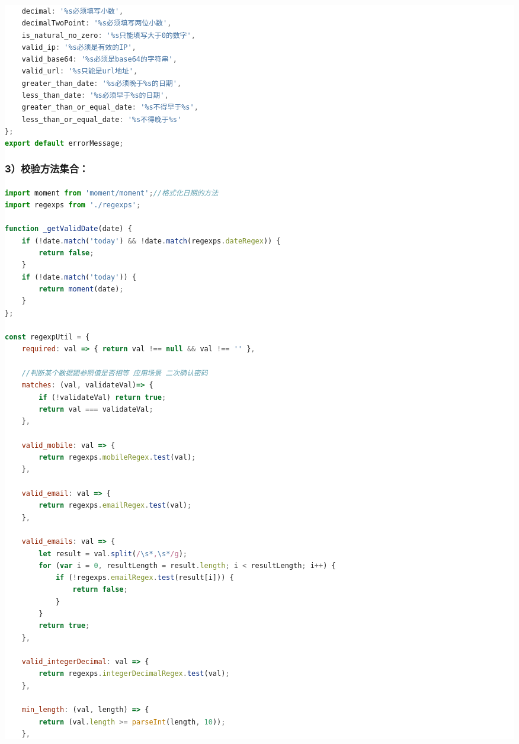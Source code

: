 ```javascript
    decimal: '%s必须填写小数',
    decimalTwoPoint: '%s必须填写两位小数',
    is_natural_no_zero: '%s只能填写大于0的数字',
    valid_ip: '%s必须是有效的IP',
    valid_base64: '%s必须是base64的字符串',
    valid_url: '%s只能是url地址',
    greater_than_date: '%s必须晚于%s的日期',
    less_than_date: '%s必须早于%s的日期',
    greater_than_or_equal_date: '%s不得早于%s',
    less_than_or_equal_date: '%s不得晚于%s'
};
export default errorMessage;
```

### 3）校验方法集合：

```javascript
import moment from 'moment/moment';//格式化日期的方法
import regexps from './regexps';

function _getValidDate(date) {
    if (!date.match('today') && !date.match(regexps.dateRegex)) {
        return false;
    }
    if (!date.match('today')) {
        return moment(date);
    }
};

const regexpUtil = {
    required: val => { return val !== null && val !== '' },

    //判断某个数据跟参照值是否相等 应用场景 二次确认密码
    matches: (val, validateVal)=> {
        if (!validateVal) return true;
        return val === validateVal;
    },

    valid_mobile: val => {
        return regexps.mobileRegex.test(val);
    },

    valid_email: val => {
        return regexps.emailRegex.test(val);
    },

    valid_emails: val => {
        let result = val.split(/\s*,\s*/g);
        for (var i = 0, resultLength = result.length; i < resultLength; i++) {
            if (!regexps.emailRegex.test(result[i])) {
                return false;
            }
        }
        return true;
    },

    valid_integerDecimal: val => {
        return regexps.integerDecimalRegex.test(val);
    },

    min_length: (val, length) => {
        return (val.length >= parseInt(length, 10));
    },
```